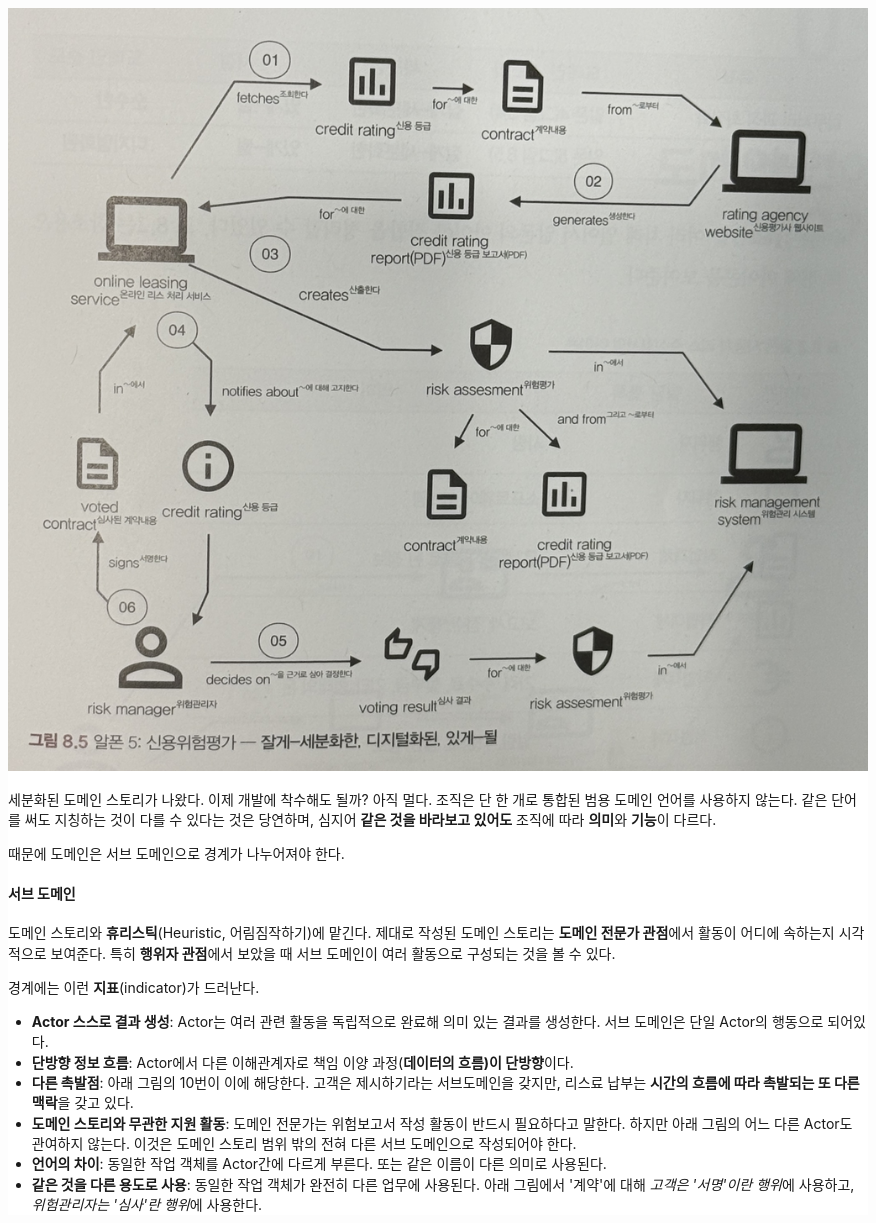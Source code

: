 ![](img/fine_digital_tobe.jpg)

세분화된 도메인 스토리가 나왔다. 이제 개발에 착수해도 될까? 아직 멀다. 조직은 단 한 개로 통합된 범용 도메인 언어를 사용하지 않는다. 같은 단어를 써도 지칭하는 것이 다를 수 있다는 것은 당연하며, 심지어 **같은 것을 바라보고 있어도** 조직에 따라 **의미**와 **기능**이 다르다.

때문에 도메인은 서브 도메인으로 경계가 나누어져야 한다.

#### 서브 도메인

도메인 스토리와 **휴리스틱**(Heuristic, 어림짐작하기)에 맡긴다. 제대로 작성된 도메인 스토리는 **도메인 전문가 관점**에서 활동이 어디에 속하는지 시각적으로 보여준다. 특히 **행위자 관점**에서 보았을 때 서브 도메인이 여러 활동으로 구성되는 것을 볼 수 있다.

경계에는 이런 **지표**(indicator)가 드러난다.

- **Actor 스스로 결과 생성**: Actor는 여러 관련 활동을 독립적으로 완료해 의미 있는 결과를 생성한다. 서브 도메인은 단일 Actor의 행동으로 되어있다.
- **단방향 정보 흐름**: Actor에서 다른 이해관계자로 책임 이양 과정(**데이터의 흐름)이 단방향**이다.
- **다른 촉발점**: 아래 그림의 10번이 이에 해당한다. 고객은 제시하기라는 서브도메인을 갖지만, 리스료 납부는 **시간의 흐름에 따라 촉발되는 또 다른 맥락**을 갖고 있다.
- **도메인 스토리와 무관한 지원 활동**: 도메인 전문가는 위험보고서 작성 활동이 반드시 필요하다고 말한다. 하지만 아래 그림의 어느 다른 Actor도 관여하지 않는다. 이것은 도메인 스토리 범위 밖의 전혀 다른 서브 도메인으로 작성되어야 한다.
- **언어의 차이**: 동일한 작업 객체를 Actor간에 다르게 부른다. 또는 같은 이름이 다른 의미로 사용된다.
- **같은 것을 다른 용도로 사용**: 동일한 작업 객체가 완전히 다른 업무에 사용된다. 아래 그림에서 '계약'에 대해 *고객은 '서명'이란 행위*에 사용하고, *위험관리자는 '심사'란 행위*에 사용한다.
